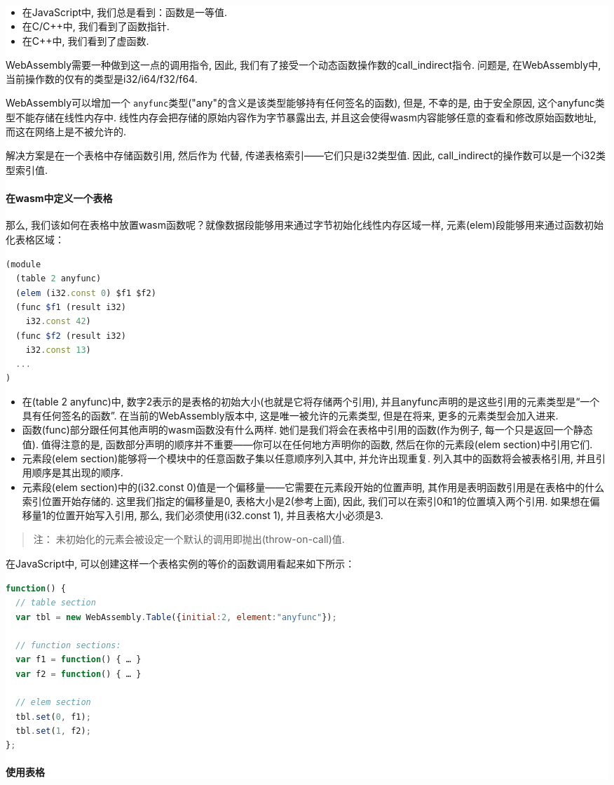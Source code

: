 * 在JavaScript中, 我们总是看到：函数是一等值.
* 在C/C++中, 我们看到了函数指针.
* 在C++中, 我们看到了虚函数.

WebAssembly需要一种做到这一点的调用指令, 因此, 我们有了接受一个动态函数操作数的call_indirect指令. 问题是, 在WebAssembly中, 当前操作数的仅有的类型是i32/i64/f32/f64.

WebAssembly可以增加一个 `anyfunc`类型("any"的含义是该类型能够持有任何签名的函数), 但是, 不幸的是, 由于安全原因, 这个anyfunc类型不能存储在线性内存中. 线性内存会把存储的原始内容作为字节暴露出去, 并且这会使得wasm内容能够任意的查看和修改原始函数地址, 而这在网络上是不被允许的.

解决方案是在一个表格中存储函数引用, 然后作为 代替, 传递表格索引——它们只是i32类型值. 因此, call_indirect的操作数可以是一个i32类型索引值.

#### 在wasm中定义一个表格

那么, 我们该如何在表格中放置wasm函数呢？就像数据段能够用来通过字节初始化线性内存区域一样, 元素(elem)段能够用来通过函数初始化表格区域：

```js
(module
  (table 2 anyfunc)
  (elem (i32.const 0) $f1 $f2)
  (func $f1 (result i32)
    i32.const 42)
  (func $f2 (result i32)
    i32.const 13)
  ...
)
```

* 在(table 2 anyfunc)中, 数字2表示的是表格的初始大小(也就是它将存储两个引用), 并且anyfunc声明的是这些引用的元素类型是“一个具有任何签名的函数”. 在当前的WebAssembly版本中, 这是唯一被允许的元素类型, 但是在将来, 更多的元素类型会加入进来.
* 函数(func)部分跟任何其他声明的wasm函数没有什么两样. 她们是我们将会在表格中引用的函数(作为例子, 每一个只是返回一个静态值). 值得注意的是, 函数部分声明的顺序并不重要——你可以在任何地方声明你的函数, 然后在你的元素段(elem section)中引用它们.
* 元素段(elem section)能够将一个模块中的任意函数子集以任意顺序列入其中, 并允许出现重复. 列入其中的函数将会被表格引用, 并且引用顺序是其出现的顺序.
* 元素段(elem section)中的(i32.const 0)值是一个偏移量——它需要在元素段开始的位置声明, 其作用是表明函数引用是在表格中的什么索引位置开始存储的. 这里我们指定的偏移量是0, 表格大小是2(参考上面), 因此, 我们可以在索引0和1的位置填入两个引用. 如果想在偏移量1的位置开始写入引用, 那么, 我们必须使用(i32.const 1), 并且表格大小必须是3.

> 注： 未初始化的元素会被设定一个默认的调用即抛出(throw-on-call)值.

在JavaScript中, 可以创建这样一个表格实例的等价的函数调用看起来如下所示：

```js
function() {
  // table section
  var tbl = new WebAssembly.Table({initial:2, element:"anyfunc"});

  // function sections:
  var f1 = function() { … }
  var f2 = function() { … }

  // elem section
  tbl.set(0, f1);
  tbl.set(1, f2);
};
```

#### 使用表格
